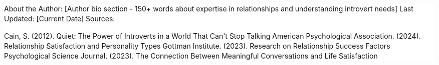 About the Author: [Author bio section - 150+ words about expertise in relationships and understanding introvert needs]
Last Updated: [Current Date]
Sources:

Cain, S. (2012). Quiet: The Power of Introverts in a World That Can't Stop Talking
American Psychological Association. (2024). Relationship Satisfaction and Personality Types
Gottman Institute. (2023). Research on Relationship Success Factors
Psychological Science Journal. (2023). The Connection Between Meaningful Conversations and Life Satisfaction